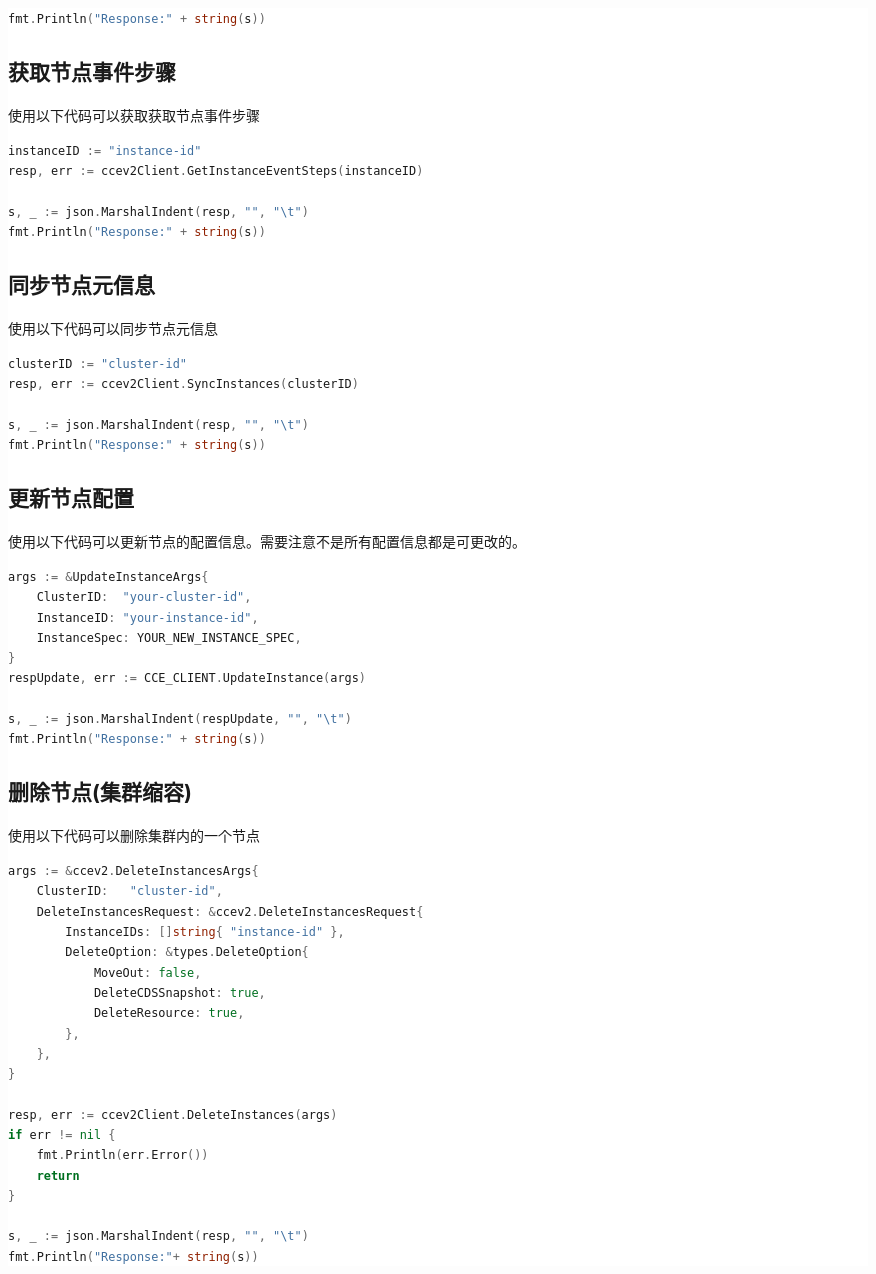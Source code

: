 ```go
fmt.Println("Response:" + string(s))
```

## 获取节点事件步骤
使用以下代码可以获取获取节点事件步骤
```go
instanceID := "instance-id"
resp, err := ccev2Client.GetInstanceEventSteps(instanceID)

s, _ := json.MarshalIndent(resp, "", "\t")
fmt.Println("Response:" + string(s))
```

## 同步节点元信息
使用以下代码可以同步节点元信息
```go
clusterID := "cluster-id"
resp, err := ccev2Client.SyncInstances(clusterID)

s, _ := json.MarshalIndent(resp, "", "\t")
fmt.Println("Response:" + string(s))
```

## 更新节点配置
使用以下代码可以更新节点的配置信息。需要注意不是所有配置信息都是可更改的。
```go
args := &UpdateInstanceArgs{
	ClusterID:  "your-cluster-id",
	InstanceID: "your-instance-id",
	InstanceSpec: YOUR_NEW_INSTANCE_SPEC,
}
respUpdate, err := CCE_CLIENT.UpdateInstance(args)

s, _ := json.MarshalIndent(respUpdate, "", "\t")
fmt.Println("Response:" + string(s))
```

## 删除节点(集群缩容)
使用以下代码可以删除集群内的一个节点
```go
args := &ccev2.DeleteInstancesArgs{
    ClusterID:   "cluster-id",
    DeleteInstancesRequest: &ccev2.DeleteInstancesRequest{
        InstanceIDs: []string{ "instance-id" },
        DeleteOption: &types.DeleteOption{
            MoveOut: false,
            DeleteCDSSnapshot: true,
            DeleteResource: true,
        },
    },
}

resp, err := ccev2Client.DeleteInstances(args)
if err != nil {
    fmt.Println(err.Error())
    return
}

s, _ := json.MarshalIndent(resp, "", "\t")
fmt.Println("Response:"+ string(s))
```

